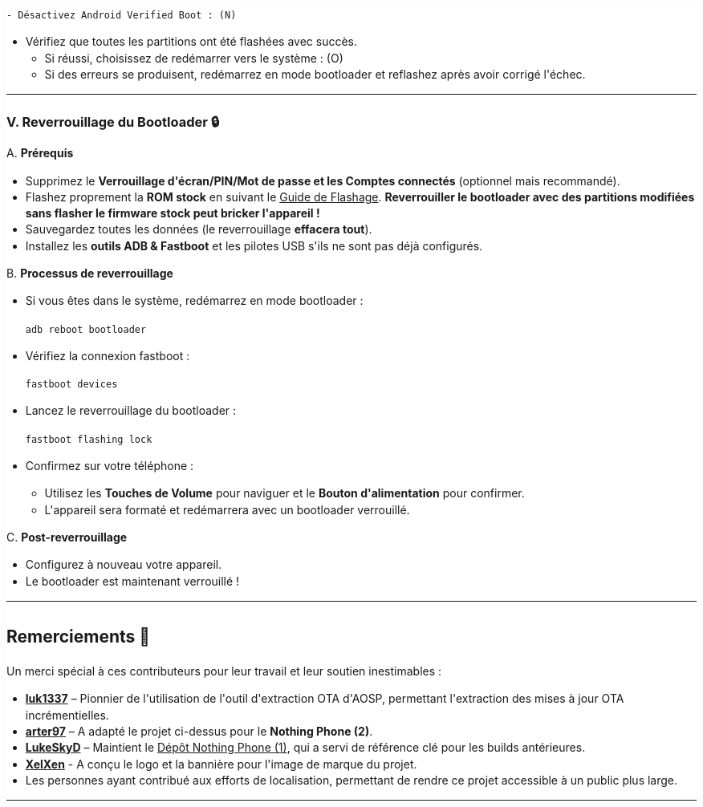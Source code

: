     - Désactivez Android Verified Boot : (N)
  - Vérifiez que toutes les partitions ont été flashées avec succès.
    - Si réussi, choisissez de redémarrer vers le système : (O)
    - Si des erreurs se produisent, redémarrez en mode bootloader et reflashez après avoir corrigé l'échec.

---

### V. Reverrouillage du Bootloader 🔒

A. **Prérequis**
  - Supprimez le **Verrouillage d'écran/PIN/Mot de passe et les Comptes connectés** (optionnel mais recommandé).
  - Flashez proprement la **ROM stock** en suivant le [Guide de Flashage](#iv-flasher-la-rom-stock-avec-fastboot-). **Reverrouiller le bootloader avec des partitions modifiées sans flasher le firmware stock peut bricker l'appareil !**
  - Sauvegardez toutes les données (le reverrouillage **effacera tout**).
  - Installez les **outils ADB & Fastboot** et les pilotes USB s'ils ne sont pas déjà configurés.

B. **Processus de reverrouillage**
  - Si vous êtes dans le système, redémarrez en mode bootloader :
    ```sh
    adb reboot bootloader
    ```

  - Vérifiez la connexion fastboot :
    ```sh
    fastboot devices
    ```

  - Lancez le reverrouillage du bootloader :
    ```sh
    fastboot flashing lock
    ```

  - Confirmez sur votre téléphone :
    - Utilisez les **Touches de Volume** pour naviguer et le **Bouton d'alimentation** pour confirmer.
    - L'appareil sera formaté et redémarrera avec un bootloader verrouillé.

C. **Post-reverrouillage**
  - Configurez à nouveau votre appareil.
  - Le bootloader est maintenant verrouillé !

---

## Remerciements 🤝

Un merci spécial à ces contributeurs pour leur travail et leur soutien inestimables :
- **[luk1337](https://github.com/luk1337/oplus_archive)** – Pionnier de l'utilisation de l'outil d'extraction OTA d'AOSP, permettant l'extraction des mises à jour OTA incrémentielles.
- **[arter97](https://github.com/arter97/nothing_archive)** – A adapté le projet ci-dessus pour le **Nothing Phone (2)**.
- **[LukeSkyD](https://github.com/LukeSkyD)** – Maintient le [Dépôt Nothing Phone (1)](https://xdaforums.com/t/nothing-phone-1-repo-nos-ota-img-guide-root.4464039/), qui a servi de référence clé pour les builds antérieures.
- **[XelXen](https://github.com/XelXen)** - A conçu le logo et la bannière pour l'image de marque du projet.
- Les personnes ayant contribué aux efforts de localisation, permettant de rendre ce projet accessible à un public plus large.

---